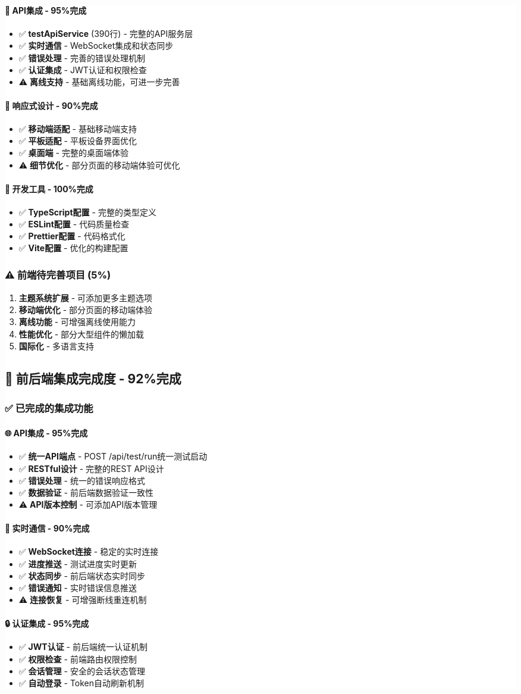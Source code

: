 #### 🔗 API集成 - 95%完成
- ✅ **testApiService** (390行) - 完整的API服务层
- ✅ **实时通信** - WebSocket集成和状态同步
- ✅ **错误处理** - 完善的错误处理机制
- ✅ **认证集成** - JWT认证和权限检查
- ⚠️ **离线支持** - 基础离线功能，可进一步完善

#### 📱 响应式设计 - 90%完成
- ✅ **移动端适配** - 基础移动端支持
- ✅ **平板适配** - 平板设备界面优化
- ✅ **桌面端** - 完整的桌面端体验
- ⚠️ **细节优化** - 部分页面的移动端体验可优化

#### 🔧 开发工具 - 100%完成
- ✅ **TypeScript配置** - 完整的类型定义
- ✅ **ESLint配置** - 代码质量检查
- ✅ **Prettier配置** - 代码格式化
- ✅ **Vite配置** - 优化的构建配置

### ⚠️ 前端待完善项目 (5%)
1. **主题系统扩展** - 可添加更多主题选项
2. **移动端优化** - 部分页面的移动端体验
3. **离线功能** - 可增强离线使用能力
4. **性能优化** - 部分大型组件的懒加载
5. **国际化** - 多语言支持

## 🔗 前后端集成完成度 - 92%完成

### ✅ 已完成的集成功能

#### 🌐 API集成 - 95%完成
- ✅ **统一API端点** - POST /api/test/run统一测试启动
- ✅ **RESTful设计** - 完整的REST API设计
- ✅ **错误处理** - 统一的错误响应格式
- ✅ **数据验证** - 前后端数据验证一致性
- ⚠️ **API版本控制** - 可添加API版本管理

#### 🔌 实时通信 - 90%完成
- ✅ **WebSocket连接** - 稳定的实时连接
- ✅ **进度推送** - 测试进度实时更新
- ✅ **状态同步** - 前后端状态实时同步
- ✅ **错误通知** - 实时错误信息推送
- ⚠️ **连接恢复** - 可增强断线重连机制

#### 🔒 认证集成 - 95%完成
- ✅ **JWT认证** - 前后端统一认证机制
- ✅ **权限检查** - 前端路由权限控制
- ✅ **会话管理** - 安全的会话状态管理
- ✅ **自动登录** - Token自动刷新机制
